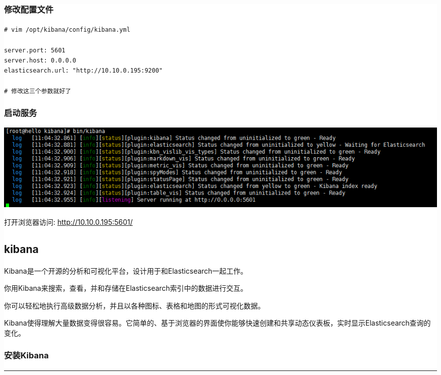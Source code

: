 

### **修改配置文件**

```shell
# vim /opt/kibana/config/kibana.yml
 
server.port: 5601
server.host: 0.0.0.0
elasticsearch.url: "http://10.10.0.195:9200"
 
# 修改这三个参数就好了
```

### **启动服务**

![](ELK日志系统最新版本详细教程/4.png)

打开浏览器访问: http://10.10.0.195:5601/



## **kibana**

Kibana是一个开源的分析和可视化平台，设计用于和Elasticsearch一起工作。

你用Kibana来搜索，查看，并和存储在Elasticsearch索引中的数据进行交互。

你可以轻松地执行高级数据分析，并且以各种图标、表格和地图的形式可视化数据。

Kibana使得理解大量数据变得很容易。它简单的、基于浏览器的界面使你能够快速创建和共享动态仪表板，实时显示Elasticsearch查询的变化。



### **安装Kibana**

------
